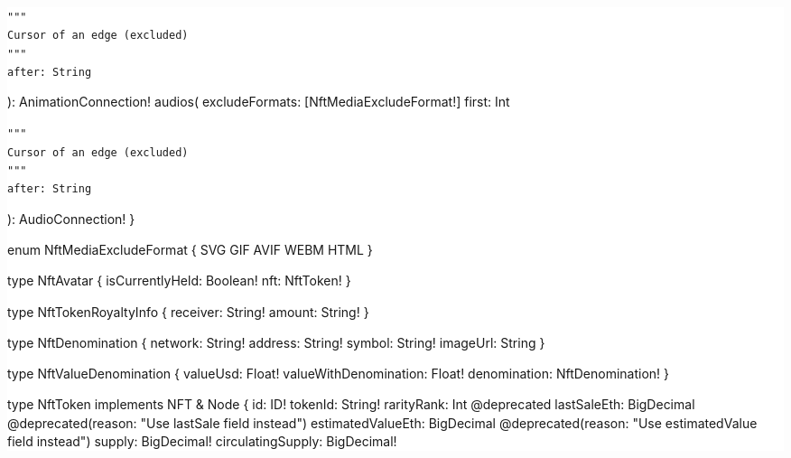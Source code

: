     """
    Cursor of an edge (excluded)
    """
    after: String
  ): AnimationConnection!
  audios(
    excludeFormats: [NftMediaExcludeFormat!]
    first: Int

    """
    Cursor of an edge (excluded)
    """
    after: String
  ): AudioConnection!
}

enum NftMediaExcludeFormat {
  SVG
  GIF
  AVIF
  WEBM
  HTML
}

type NftAvatar {
  isCurrentlyHeld: Boolean!
  nft: NftToken!
}

type NftTokenRoyaltyInfo {
  receiver: String!
  amount: String!
}

type NftDenomination {
  network: String!
  address: String!
  symbol: String!
  imageUrl: String
}

type NftValueDenomination {
  valueUsd: Float!
  valueWithDenomination: Float!
  denomination: NftDenomination!
}

type NftToken implements NFT & Node {
  id: ID!
  tokenId: String!
  rarityRank: Int @deprecated
  lastSaleEth: BigDecimal @deprecated(reason: "Use lastSale field instead")
  estimatedValueEth: BigDecimal @deprecated(reason: "Use estimatedValue field instead")
  supply: BigDecimal!
  circulatingSupply: BigDecimal!
